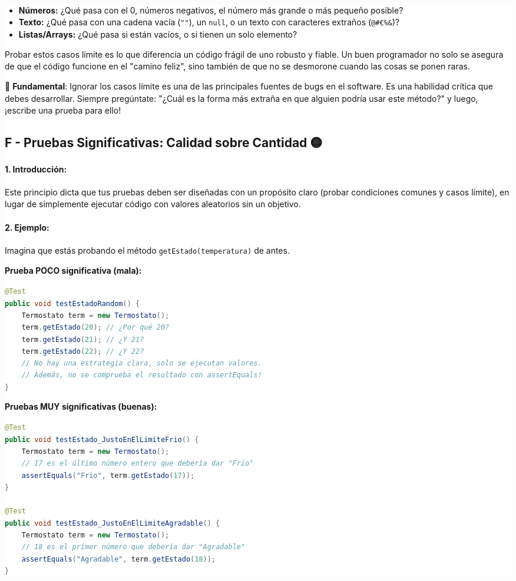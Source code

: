 - **Números:** ¿Qué pasa con el 0, números negativos, el número más grande o más pequeño posible?
- **Texto:** ¿Qué pasa con una cadena vacía (`""`), un `null`, o un texto con caracteres extraños (`@#€%&`)?
- **Listas/Arrays:** ¿Qué pasa si están vacíos, o si tienen un solo elemento?

Probar estos casos límite es lo que diferencia un código frágil de uno robusto y fiable. Un buen programador no solo se asegura de que el código funcione en el "camino feliz", sino también de que no se desmorone cuando las cosas se ponen raras.

🔴 **Fundamental**: Ignorar los casos límite es una de las principales fuentes de bugs en el software. Es una habilidad crítica que debes desarrollar. Siempre pregúntate: "¿Cuál es la forma más extraña en que alguien podría usar este método?" y luego, ¡escribe una prueba para ello!

## F - Pruebas Significativas: Calidad sobre Cantidad 🟡

#### 1. **Introducción:**

Este principio dicta que tus pruebas deben ser diseñadas con un propósito claro (probar condiciones comunes y casos límite), en lugar de simplemente ejecutar código con valores aleatorios sin un objetivo.

#### 2. **Ejemplo:**

Imagina que estás probando el método `getEstado(temperatura)` de antes.

**Prueba POCO significativa (mala):**

```java
@Test
public void testEstadoRandom() {
    Termostato term = new Termostato();
    term.getEstado(20); // ¿Por qué 20?
    term.getEstado(21); // ¿Y 21?
    term.getEstado(22); // ¿Y 22?
    // No hay una estrategia clara, solo se ejecutan valores.
    // Además, no se comprueba el resultado con assertEquals!
}
```

**Pruebas MUY significativas (buenas):**

```java
@Test
public void testEstado_JustoEnElLimiteFrio() {
    Termostato term = new Termostato();
    // 17 es el último número entero que debería dar "Frio"
    assertEquals("Frio", term.getEstado(17));
}

@Test
public void testEstado_JustoEnElLimiteAgradable() {
    Termostato term = new Termostato();
    // 18 es el primer número que debería dar "Agradable"
    assertEquals("Agradable", term.getEstado(18));
}
```
